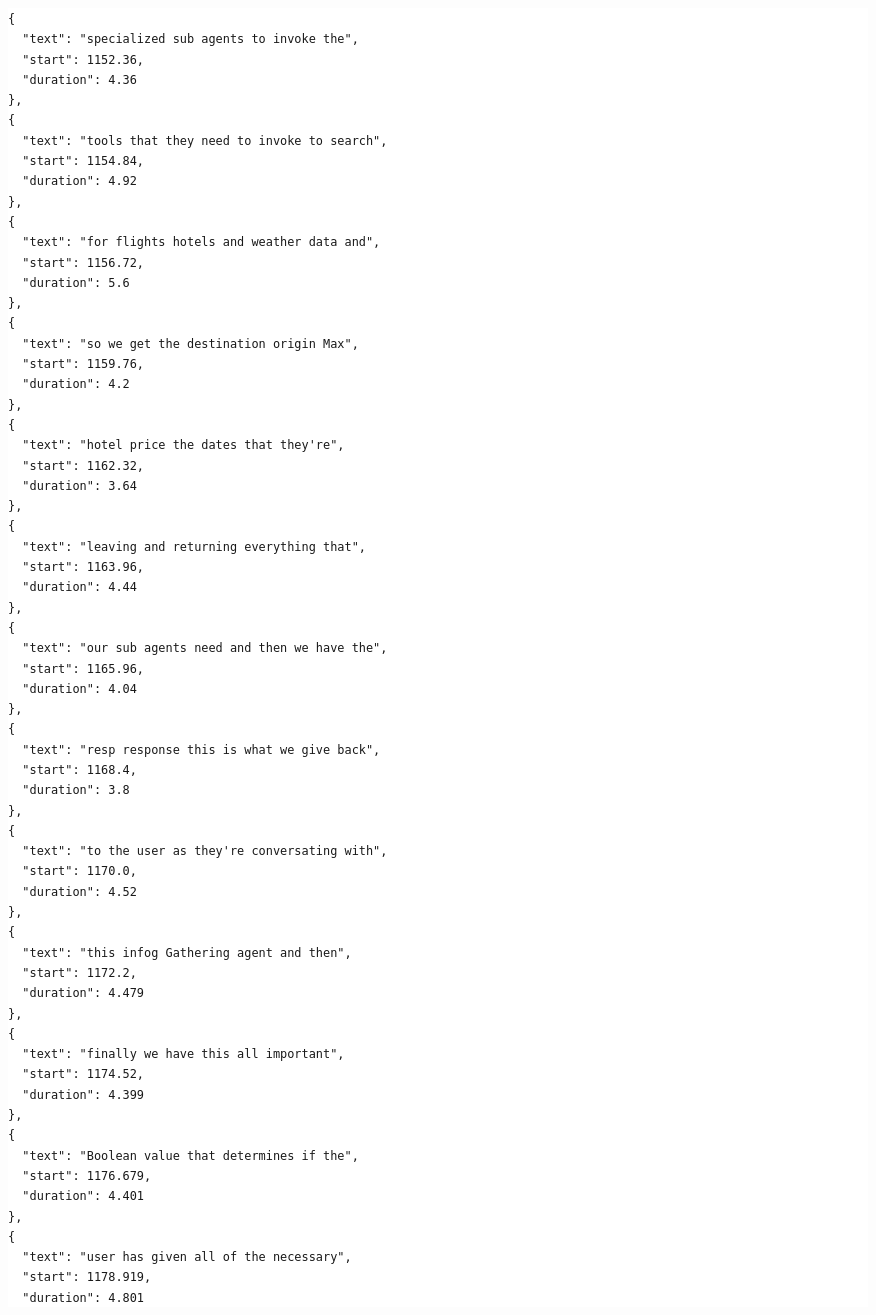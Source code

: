     {
      "text": "specialized sub agents to invoke the",
      "start": 1152.36,
      "duration": 4.36
    },
    {
      "text": "tools that they need to invoke to search",
      "start": 1154.84,
      "duration": 4.92
    },
    {
      "text": "for flights hotels and weather data and",
      "start": 1156.72,
      "duration": 5.6
    },
    {
      "text": "so we get the destination origin Max",
      "start": 1159.76,
      "duration": 4.2
    },
    {
      "text": "hotel price the dates that they're",
      "start": 1162.32,
      "duration": 3.64
    },
    {
      "text": "leaving and returning everything that",
      "start": 1163.96,
      "duration": 4.44
    },
    {
      "text": "our sub agents need and then we have the",
      "start": 1165.96,
      "duration": 4.04
    },
    {
      "text": "resp response this is what we give back",
      "start": 1168.4,
      "duration": 3.8
    },
    {
      "text": "to the user as they're conversating with",
      "start": 1170.0,
      "duration": 4.52
    },
    {
      "text": "this infog Gathering agent and then",
      "start": 1172.2,
      "duration": 4.479
    },
    {
      "text": "finally we have this all important",
      "start": 1174.52,
      "duration": 4.399
    },
    {
      "text": "Boolean value that determines if the",
      "start": 1176.679,
      "duration": 4.401
    },
    {
      "text": "user has given all of the necessary",
      "start": 1178.919,
      "duration": 4.801